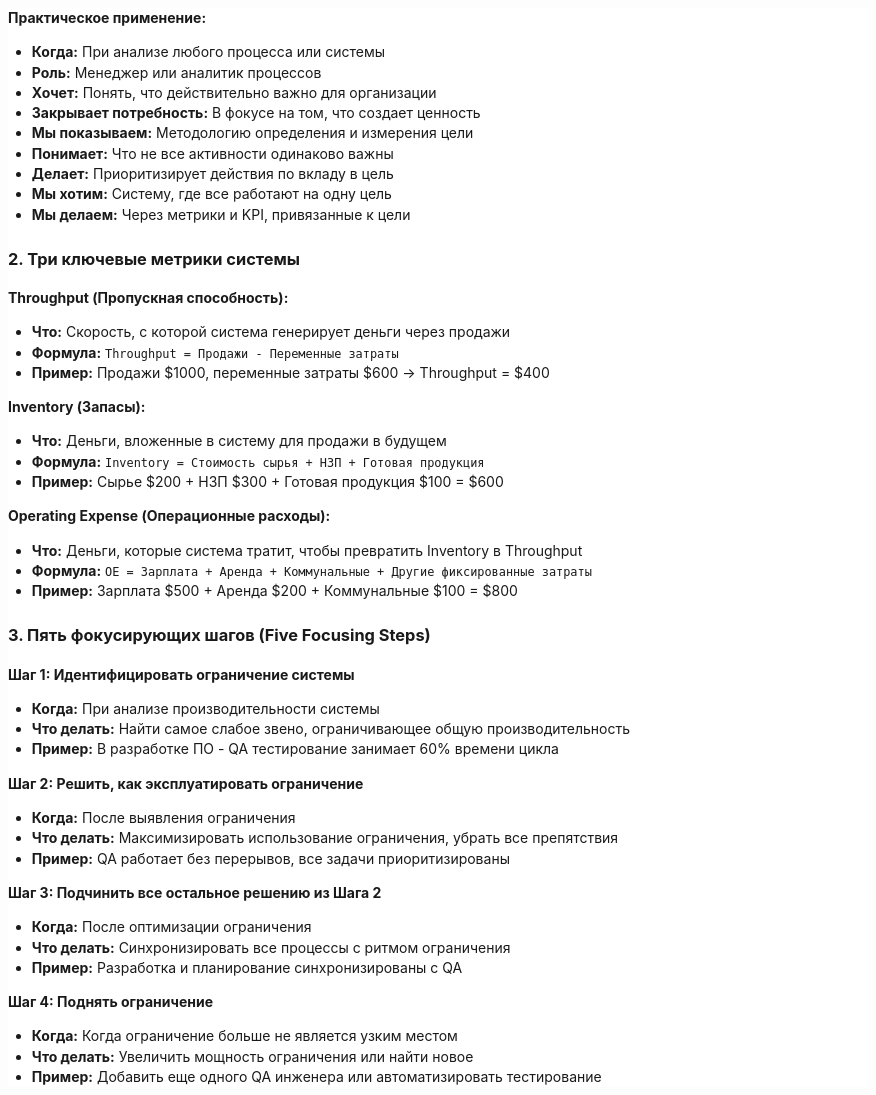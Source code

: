 **Практическое применение:**

- **Когда:** При анализе любого процесса или системы
- **Роль:** Менеджер или аналитик процессов
- **Хочет:** Понять, что действительно важно для организации
- **Закрывает потребность:** В фокусе на том, что создает ценность
- **Мы показываем:** Методологию определения и измерения цели
- **Понимает:** Что не все активности одинаково важны
- **Делает:** Приоритизирует действия по вкладу в цель
- **Мы хотим:** Систему, где все работают на одну цель
- **Мы делаем:** Через метрики и KPI, привязанные к цели

### 2. **Три ключевые метрики системы**

**Throughput (Пропускная способность):**

- **Что:** Скорость, с которой система генерирует деньги через продажи
- **Формула:** `Throughput = Продажи - Переменные затраты`
- **Пример:** Продажи $1000, переменные затраты $600 → Throughput = $400

**Inventory (Запасы):**

- **Что:** Деньги, вложенные в систему для продажи в будущем
- **Формула:** `Inventory = Стоимость сырья + НЗП + Готовая продукция`
- **Пример:** Сырье $200 + НЗП $300 + Готовая продукция $100 = $600

**Operating Expense (Операционные расходы):**

- **Что:** Деньги, которые система тратит, чтобы превратить Inventory в Throughput
- **Формула:** `OE = Зарплата + Аренда + Коммунальные + Другие фиксированные затраты`
- **Пример:** Зарплата $500 + Аренда $200 + Коммунальные $100 = $800

### 3. **Пять фокусирующих шагов (Five Focusing Steps)**

**Шаг 1: Идентифицировать ограничение системы**

- **Когда:** При анализе производительности системы
- **Что делать:** Найти самое слабое звено, ограничивающее общую производительность
- **Пример:** В разработке ПО - QA тестирование занимает 60% времени цикла

**Шаг 2: Решить, как эксплуатировать ограничение**

- **Когда:** После выявления ограничения
- **Что делать:** Максимизировать использование ограничения, убрать все препятствия
- **Пример:** QA работает без перерывов, все задачи приоритизированы

**Шаг 3: Подчинить все остальное решению из Шага 2**

- **Когда:** После оптимизации ограничения
- **Что делать:** Синхронизировать все процессы с ритмом ограничения
- **Пример:** Разработка и планирование синхронизированы с QA

**Шаг 4: Поднять ограничение**

- **Когда:** Когда ограничение больше не является узким местом
- **Что делать:** Увеличить мощность ограничения или найти новое
- **Пример:** Добавить еще одного QA инженера или автоматизировать тестирование
